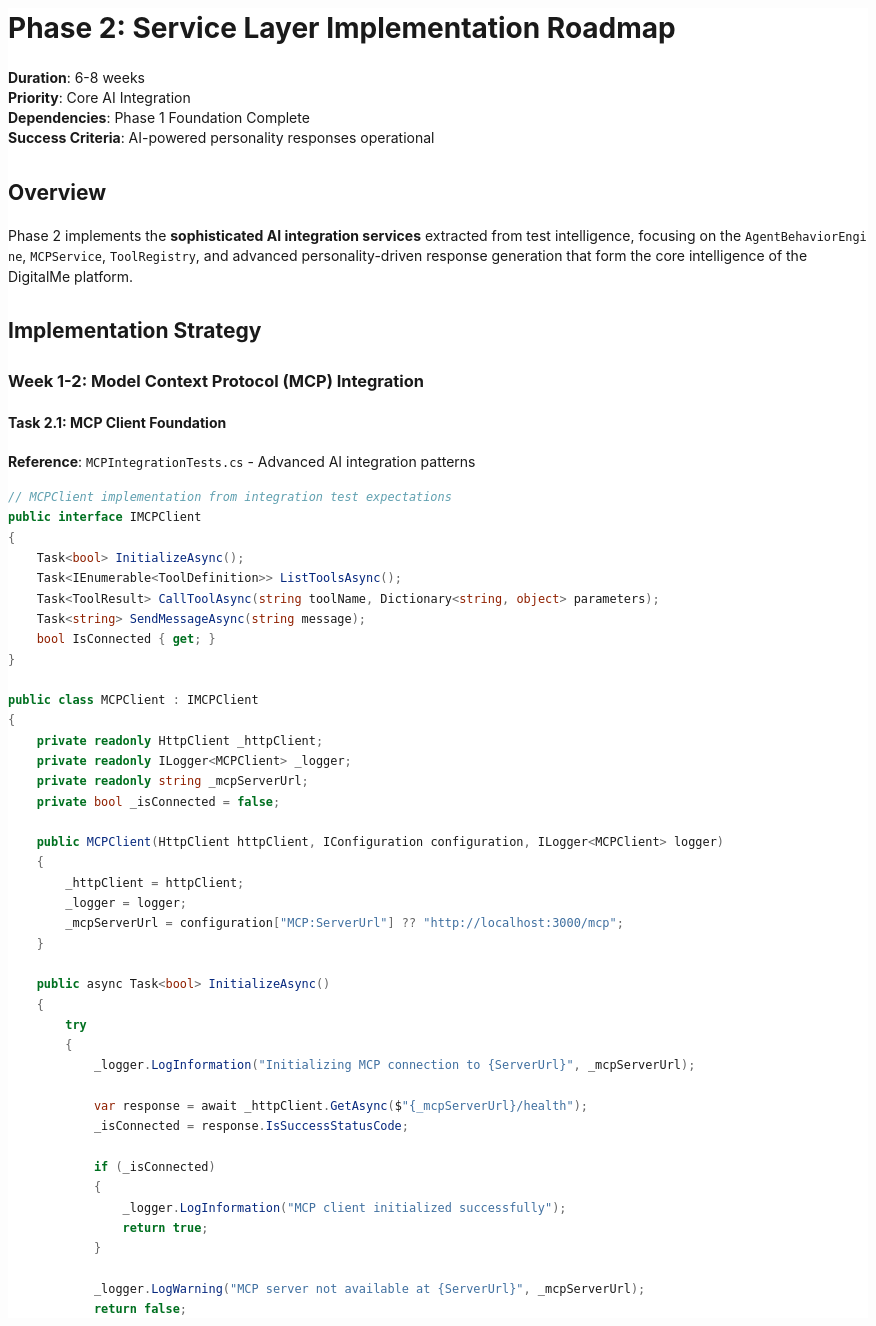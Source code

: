 # Phase 2: Service Layer Implementation Roadmap
**Duration**: 6-8 weeks  
**Priority**: Core AI Integration  
**Dependencies**: Phase 1 Foundation Complete  
**Success Criteria**: AI-powered personality responses operational

## Overview

Phase 2 implements the **sophisticated AI integration services** extracted from test intelligence, focusing on the `AgentBehaviorEngine`, `MCPService`, `ToolRegistry`, and advanced personality-driven response generation that form the core intelligence of the DigitalMe platform.

## Implementation Strategy

### Week 1-2: Model Context Protocol (MCP) Integration

#### Task 2.1: MCP Client Foundation
**Reference**: `MCPIntegrationTests.cs` - Advanced AI integration patterns

```csharp
// MCPClient implementation from integration test expectations
public interface IMCPClient
{
    Task<bool> InitializeAsync();
    Task<IEnumerable<ToolDefinition>> ListToolsAsync();
    Task<ToolResult> CallToolAsync(string toolName, Dictionary<string, object> parameters);
    Task<string> SendMessageAsync(string message);
    bool IsConnected { get; }
}

public class MCPClient : IMCPClient
{
    private readonly HttpClient _httpClient;
    private readonly ILogger<MCPClient> _logger;
    private readonly string _mcpServerUrl;
    private bool _isConnected = false;
    
    public MCPClient(HttpClient httpClient, IConfiguration configuration, ILogger<MCPClient> logger)
    {
        _httpClient = httpClient;
        _logger = logger;
        _mcpServerUrl = configuration["MCP:ServerUrl"] ?? "http://localhost:3000/mcp";
    }
    
    public async Task<bool> InitializeAsync()
    {
        try
        {
            _logger.LogInformation("Initializing MCP connection to {ServerUrl}", _mcpServerUrl);
            
            var response = await _httpClient.GetAsync($"{_mcpServerUrl}/health");
            _isConnected = response.IsSuccessStatusCode;
            
            if (_isConnected)
            {
                _logger.LogInformation("MCP client initialized successfully");
                return true;
            }
            
            _logger.LogWarning("MCP server not available at {ServerUrl}", _mcpServerUrl);
            return false;
```